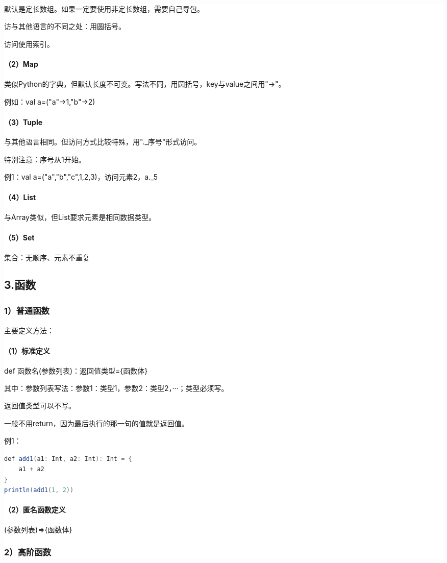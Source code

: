 默认是定长数组。如果一定要使用非定长数组，需要自己导包。

访与其他语言的不同之处：用圆括号。

访问使用索引。

#### （2）Map

类似Python的字典，但默认长度不可变。写法不同，用圆括号，key与value之间用"->"。

例如：val a=("a"->1,"b"->2)

#### （3）Tuple

与其他语言相同。但访问方式比较特殊，用"._序号"形式访问。

特别注意：序号从1开始。

例1：val a=("a","b","c",1,2,3)，访问元素2，a._5

#### （4）List

与Array类似，但List要求元素是相同数据类型。

#### （5）Set

集合：无顺序、元素不重复

## 3.函数

### 1）普通函数

主要定义方法：
#### （1）标准定义

def 函数名(参数列表)：返回值类型={函数体}

其中：参数列表写法：参数1：类型1，参数2：类型2，···；类型必须写。

返回值类型可以不写。

一般不用return，因为最后执行的那一句的值就是返回值。

例1：

```java
def add1(a1: Int, a2: Int): Int = {
    a1 + a2
}
println(add1(1, 2))
```

#### （2）匿名函数定义

(参数列表)=>{函数体}

### 2）高阶函数
